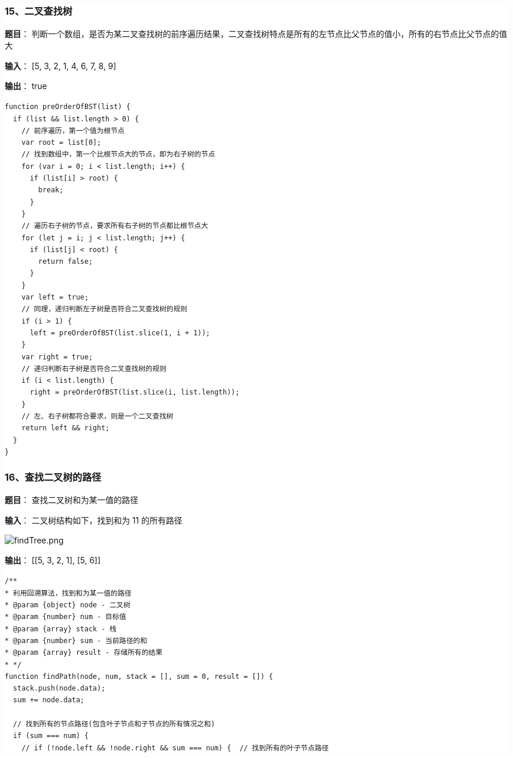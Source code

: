 ### 15、二叉查找树

**题目**： 判断一个数组，是否为某二叉查找树的前序遍历结果，二叉查找树特点是所有的左节点比父节点的值小，所有的右节点比父节点的值大

**输入**： [5, 3, 2, 1, 4, 6, 7, 8, 9]

**输出**： true

```
function preOrderOfBST(list) {
  if (list && list.length > 0) {
    // 前序遍历，第一个值为根节点
    var root = list[0];
    // 找到数组中，第一个比根节点大的节点，即为右子树的节点
    for (var i = 0; i < list.length; i++) {
      if (list[i] > root) {
        break;
      }
    }
    // 遍历右子树的节点，要求所有右子树的节点都比根节点大
    for (let j = i; j < list.length; j++) {
      if (list[j] < root) {
        return false;
      }
    }
    var left = true;
    // 同理，递归判断左子树是否符合二叉查找树的规则
    if (i > 1) {
      left = preOrderOfBST(list.slice(1, i + 1));
    }
    var right = true;
    // 递归判断右子树是否符合二叉查找树的规则
    if (i < list.length) {
      right = preOrderOfBST(list.slice(i, list.length));
    }
    // 左、右子树都符合要求，则是一个二叉查找树
    return left && right;
  }
}
```

### 16、查找二叉树的路径

**题目**： 查找二叉树和为某一值的路径

**输入**： 二叉树结构如下，找到和为 11 的所有路径

<img src="https://p1-juejin.byteimg.com/tos-cn-i-k3u1fbpfcp/a8d2c094ebd84d87855877250fc9a51e~tplv-k3u1fbpfcp-watermark.image?" alt="findTree.png" width="60%" />

**输出**： [[5, 3, 2, 1], [5, 6]]

```
/**
* 利用回溯算法，找到和为某一值的路径
* @param {object} node - 二叉树
* @param {number} num - 目标值
* @param {array} stack - 栈
* @param {number} sum - 当前路径的和
* @param {array} result - 存储所有的结果
* */
function findPath(node, num, stack = [], sum = 0, result = []) {
  stack.push(node.data);
  sum += node.data;

  // 找到所有的节点路径(包含叶子节点和子节点的所有情况之和)
  if (sum === num) {
    // if (!node.left && !node.right && sum === num) {  // 找到所有的叶子节点路径
```